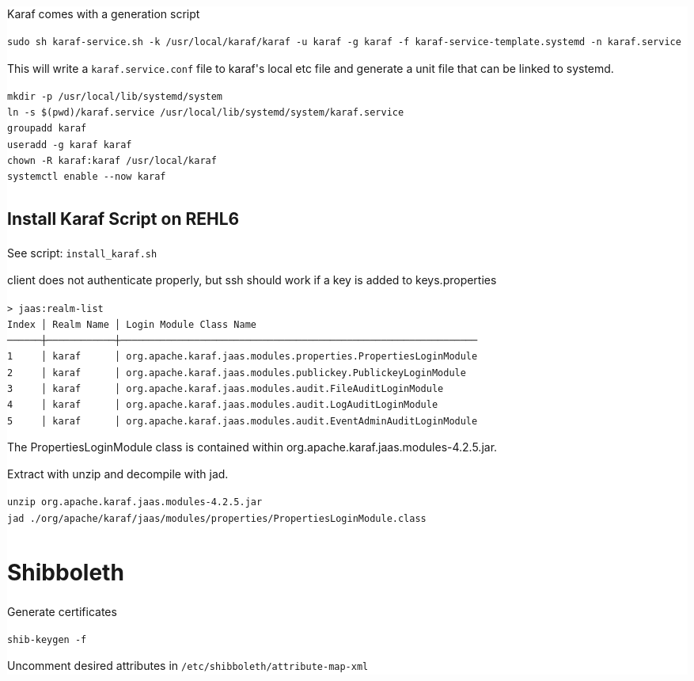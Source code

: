 Karaf comes with a generation script

```shell script
sudo sh karaf-service.sh -k /usr/local/karaf/karaf -u karaf -g karaf -f karaf-service-template.systemd -n karaf.service
```

This will write a `karaf.service.conf` file to karaf's local etc file and generate a unit file that can be linked to systemd.

```shell script
mkdir -p /usr/local/lib/systemd/system
ln -s $(pwd)/karaf.service /usr/local/lib/systemd/system/karaf.service
groupadd karaf
useradd -g karaf karaf
chown -R karaf:karaf /usr/local/karaf
systemctl enable --now karaf
```

## Install Karaf Script on REHL6

See script: `install_karaf.sh`

client does not authenticate properly, but ssh should work if a
key is added to keys.properties

```
> jaas:realm-list
Index │ Realm Name │ Login Module Class Name
──────┼────────────┼───────────────────────────────────────────────────────────────
1     │ karaf      │ org.apache.karaf.jaas.modules.properties.PropertiesLoginModule
2     │ karaf      │ org.apache.karaf.jaas.modules.publickey.PublickeyLoginModule
3     │ karaf      │ org.apache.karaf.jaas.modules.audit.FileAuditLoginModule
4     │ karaf      │ org.apache.karaf.jaas.modules.audit.LogAuditLoginModule
5     │ karaf      │ org.apache.karaf.jaas.modules.audit.EventAdminAuditLoginModule
```

The PropertiesLoginModule class is contained within org.apache.karaf.jaas.modules-4.2.5.jar.

Extract with unzip and decompile with jad.

```shell script
unzip org.apache.karaf.jaas.modules-4.2.5.jar
jad ./org/apache/karaf/jaas/modules/properties/PropertiesLoginModule.class
```



# Shibboleth

Generate certificates

```shell script
shib-keygen -f
```

Uncomment desired attributes in `/etc/shibboleth/attribute-map-xml`
